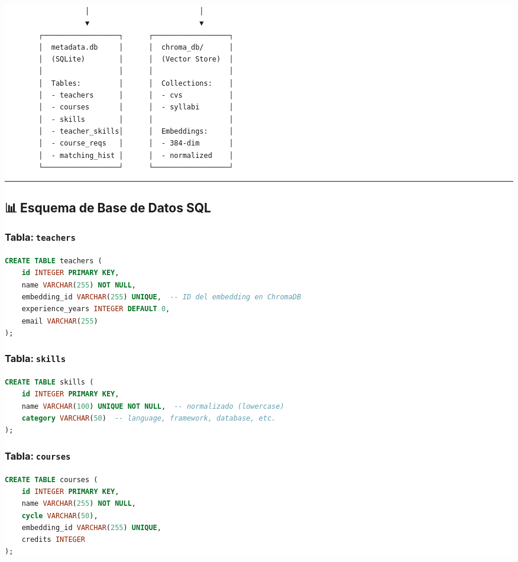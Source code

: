 ```
                   │                          │
                   ▼                          ▼
        ┌──────────────────┐      ┌──────────────────┐
        │  metadata.db     │      │  chroma_db/      │
        │  (SQLite)        │      │  (Vector Store)  │
        │                  │      │                  │
        │  Tables:         │      │  Collections:    │
        │  - teachers      │      │  - cvs           │
        │  - courses       │      │  - syllabi       │
        │  - skills        │      │                  │
        │  - teacher_skills│      │  Embeddings:     │
        │  - course_reqs   │      │  - 384-dim       │
        │  - matching_hist │      │  - normalized    │
        └──────────────────┘      └──────────────────┘
```

---

## 📊 Esquema de Base de Datos SQL

### Tabla: `teachers`
```sql
CREATE TABLE teachers (
    id INTEGER PRIMARY KEY,
    name VARCHAR(255) NOT NULL,
    embedding_id VARCHAR(255) UNIQUE,  -- ID del embedding en ChromaDB
    experience_years INTEGER DEFAULT 0,
    email VARCHAR(255)
);
```

### Tabla: `skills`
```sql
CREATE TABLE skills (
    id INTEGER PRIMARY KEY,
    name VARCHAR(100) UNIQUE NOT NULL,  -- normalizado (lowercase)
    category VARCHAR(50)  -- language, framework, database, etc.
);
```

### Tabla: `courses`
```sql
CREATE TABLE courses (
    id INTEGER PRIMARY KEY,
    name VARCHAR(255) NOT NULL,
    cycle VARCHAR(50),
    embedding_id VARCHAR(255) UNIQUE,
    credits INTEGER
);
```
